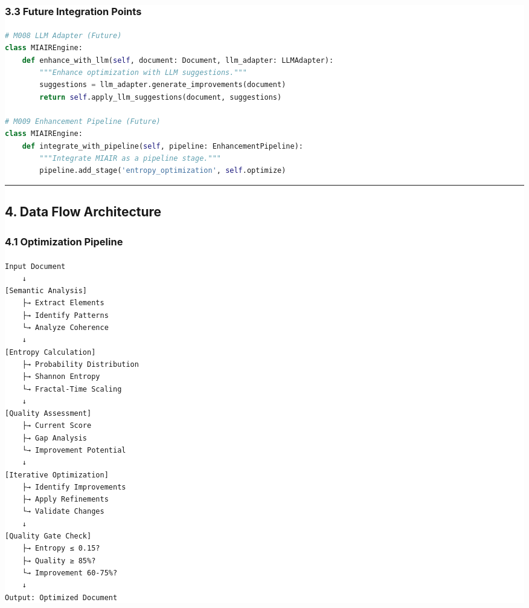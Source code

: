 ### 3.3 Future Integration Points

```python
# M008 LLM Adapter (Future)
class MIAIREngine:
    def enhance_with_llm(self, document: Document, llm_adapter: LLMAdapter):
        """Enhance optimization with LLM suggestions."""
        suggestions = llm_adapter.generate_improvements(document)
        return self.apply_llm_suggestions(document, suggestions)

# M009 Enhancement Pipeline (Future)
class MIAIREngine:
    def integrate_with_pipeline(self, pipeline: EnhancementPipeline):
        """Integrate MIAIR as a pipeline stage."""
        pipeline.add_stage('entropy_optimization', self.optimize)
```

---

## 4. Data Flow Architecture

### 4.1 Optimization Pipeline

```
Input Document
    ↓
[Semantic Analysis]
    ├→ Extract Elements
    ├→ Identify Patterns
    └→ Analyze Coherence
    ↓
[Entropy Calculation]
    ├→ Probability Distribution
    ├→ Shannon Entropy
    └→ Fractal-Time Scaling
    ↓
[Quality Assessment]
    ├→ Current Score
    ├→ Gap Analysis
    └→ Improvement Potential
    ↓
[Iterative Optimization]
    ├→ Identify Improvements
    ├→ Apply Refinements
    └→ Validate Changes
    ↓
[Quality Gate Check]
    ├→ Entropy ≤ 0.15?
    ├→ Quality ≥ 85%?
    └→ Improvement 60-75%?
    ↓
Output: Optimized Document
```
